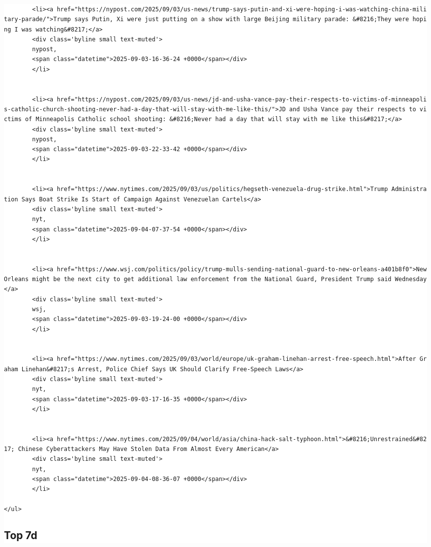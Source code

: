 
            <li><a href="https://nypost.com/2025/09/03/us-news/trump-says-putin-and-xi-were-hoping-i-was-watching-china-military-parade/">Trump says Putin, Xi were just putting on a show with large Beijing military parade: &#8216;They were hoping I was watching&#8217;</a>
            <div class='byline small text-muted'>
            nypost, 
            <span class="datetime">2025-09-03-16-36-24 +0000</span></div>
            </li>
        

            <li><a href="https://nypost.com/2025/09/03/us-news/jd-and-usha-vance-pay-their-respects-to-victims-of-minneapolis-catholic-church-shooting-never-had-a-day-that-will-stay-with-me-like-this/">JD and Usha Vance pay their respects to victims of Minneapolis Catholic school shooting: &#8216;Never had a day that will stay with me like this&#8217;</a>
            <div class='byline small text-muted'>
            nypost, 
            <span class="datetime">2025-09-03-22-33-42 +0000</span></div>
            </li>
        

            <li><a href="https://www.nytimes.com/2025/09/03/us/politics/hegseth-venezuela-drug-strike.html">Trump Administration Says Boat Strike Is Start of Campaign Against Venezuelan Cartels</a>
            <div class='byline small text-muted'>
            nyt, 
            <span class="datetime">2025-09-04-07-37-54 +0000</span></div>
            </li>
        

            <li><a href="https://www.wsj.com/politics/policy/trump-mulls-sending-national-guard-to-new-orleans-a401b8f0">New Orleans might be the next city to get additional law enforcement from the National Guard, President Trump said Wednesday</a>
            <div class='byline small text-muted'>
            wsj, 
            <span class="datetime">2025-09-03-19-24-00 +0000</span></div>
            </li>
        

            <li><a href="https://www.nytimes.com/2025/09/03/world/europe/uk-graham-linehan-arrest-free-speech.html">After Graham Linehan&#8217;s Arrest, Police Chief Says UK Should Clarify Free-Speech Laws</a>
            <div class='byline small text-muted'>
            nyt, 
            <span class="datetime">2025-09-03-17-16-35 +0000</span></div>
            </li>
        

            <li><a href="https://www.nytimes.com/2025/09/04/world/asia/china-hack-salt-typhoon.html">&#8216;Unrestrained&#8217; Chinese Cyberattackers May Have Stolen Data From Almost Every American</a>
            <div class='byline small text-muted'>
            nyt, 
            <span class="datetime">2025-09-04-08-36-07 +0000</span></div>
            </li>
        
    </ul>
</div>

<div id="top7d" class="col-12">
    <h2>Top 7d</h2>
    <ul>
        